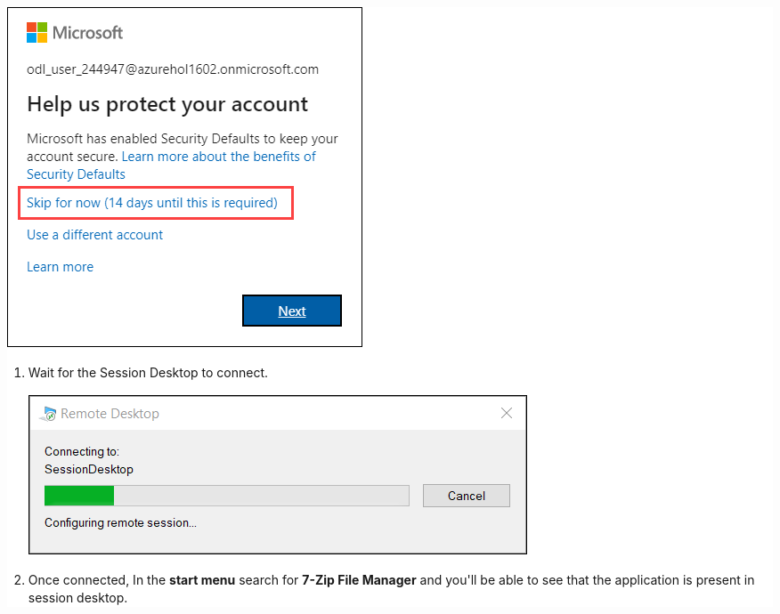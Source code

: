    ![](media/login.png)

1. Wait for the Session Desktop to connect.

   ![ws name.](media/ex4t2s4.png)

1. Once connected, In the **start menu** search for **7-Zip File Manager** and you'll be able to see that the application is present in session desktop.
